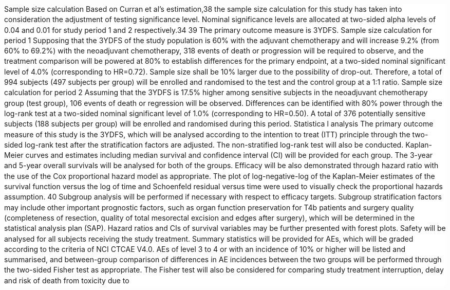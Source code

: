 Sample size calculation
Based on Curran et al’s estimation,38 the sample size
calculation for this study has taken into consideration the
adjustment of testing significance level. Nominal significance
levels are allocated at two-sided alpha levels of 0.04
and 0.01 for study period 1 and 2 respectively.34 39 The
primary outcome measure is 3YDFS.
Sample size calculation for period 1
Supposing that the 3YDFS of the study population is
60% with the adjuvant chemotherapy and will increase
9.2% (from 60% to 69.2%) with the neoadjuvant
chemotherapy, 318 events of death or progression will
be required to observe, and the treatment comparison
will be powered at 80% to establish differences for the
primary endpoint, at a two-sided nominal significant level
of 4.0% (corresponding to HR=0.72). Sample size shall
be 10% larger due to the possibility of drop-out. Therefore,
a total of 994 subjects (497 subjects per group) will
be enrolled and randomised to the test and the control
group at a 1:1 ratio.
Sample size calculation for period 2
Assuming that the 3YDFS is 17.5% higher among sensitive
subjects in the neoadjuvant chemotherapy group
(test group), 106 events of death or regression will be
observed. Differences can be identified with 80% power
through the log-rank test at a two-sided nominal significant
level of 1.0% (corresponding to HR=0.50). A total of
376 potentially sensitive subjects (188 subjects per group)
will be enrolled and randomised during this period.
Statistica l analysis
The primary outcome measure of this study is the 3YDFS,
which will be analysed according to the intention to treat
(ITT) principle through the two-sided log-rank test after
the stratification factors are adjusted. The non-stratified
log-rank test will also be conducted. Kaplan-Meier curves
and estimates including median survival and confidence
interval (CI) will be provided for each group. The 3-year
and 5-year overall survivals will be analysed for both of
the groups. Efficacy will be also demonstrated through
hazard ratio with the use of the Cox proportional hazard
model as appropriate. The plot of log-negative-log of the
Kaplan-Meier estimates of the survival function versus
the log of time and Schoenfeld residual versus time were
used to visually check the proportional hazards assumption.
40
Subgroup analysis will be performed if necessary with
respect to efficacy targets. Subgroup stratification factors
may include other important prognostic factors, such
as organ function preservation for T4b patients and
surgery quality (completeness of resection, quality of
total mesorectal excision and edges after surgery), which
will be determined in the statistical analysis plan (SAP).
Hazard ratios and CIs of survival variables may be further
presented with forest plots.
Safety will be analysed for all subjects receiving the
study treatment. Summary statistics will be provided
for AEs, which will be graded according to the criteria
of NCI CTCAE V4.0. AEs of level 3 to 4 or with an incidence
of 10% or higher will be listed and summarised,
and between-group comparison of differences in AE incidences
between the two groups will be performed through
the two-sided Fisher test as appropriate. The Fisher test
will also be considered for comparing study treatment
interruption, delay and risk of death from toxicity due to